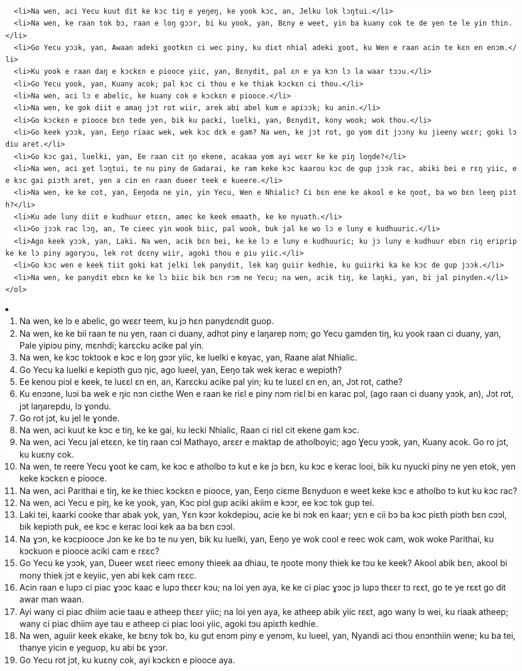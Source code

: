       <li>Na wen, aci Yecu kuut dit ke kɔc tiŋ e yeŋeŋ, ke yook kɔc, an, Jelku lok lɔŋtui.</li>
      <li>Na wen, ke raan tok bɔ, raan e loŋ gɔɔr, bi ku yook, yan, Bɛny e weet, yin ba kuany cok te de yen te le yin thin.</li>
      <li>Go Yecu yɔɔk, yan, Awaan adeki ɣootkɛn ci wec piny, ku diɛt nhial adeki ɣoot, ku Wen e raan acin te kɛn en enɔm.</li>
      <li>Ku yook e raan daŋ e kɔckɛn e piooce yiic, yan, Bɛnydit, pal ɛn e ya kɔn lɔ la waar tɔɔu.</li>
      <li>Go Yecu yook, yan, Kuany acok; pal kɔc ci thou e ke thiak kɔckɛn ci thou.</li>
      <li>Na wen, aci lɔ e abelic, ke kuany cok e kɔckɛn e piooce.</li>
      <li>Na wen, ke gok diit e amaŋ jɔt rot wiir, arek abi abel kum e apiɔɔk; ku anin.</li>
      <li>Go kɔckɛn e piooce bɛn tede yen, bik ku packi, luelki, yan, Bɛnydit, kony wook; wok thou.</li>
      <li>Go keek yɔɔk, yan, Eeŋo riaac wek, wek kɔc dɛk e gam? Na wen, ke jɔt rot, go yom dit jɔɔny ku jieeny wɛɛr; goki lɔ diu aret.</li>
      <li>Go kɔc gai, luelki, yan, Ee raan cit ŋo ekene, acakaa yom ayi wɛɛr ke ke piŋ loŋde?</li>
      <li>Na wen, aci ɣet lɔŋtui, te nu piny de Gadarai, ke ram keke kɔc kaarou kɔc de gup jɔɔk rac, abiki bei e rɛŋ yiic, ee kɔc gai piɔth aret, yen a cin en raan dueer teek e kueere.</li>
      <li>Na wen, ke ke cot, yan, Eeŋoda ne yin, yin Yecu, Wen e Nhialic? Ci bɛn ene ke akool e ke ŋoot, ba wo bɛn leeŋ piɔth?</li>
      <li>Ku ade luny diit e kudhuur etɛɛn, amec ke keek emaath, ke ke nyuath.</li>
      <li>Go jɔɔk rac lɔŋ, an, Te cieec yin wook biic, pal wook, buk jal ke wo lɔ e luny e kudhuuric.</li>
      <li>Ago keek yɔɔk, yan, Laki. Na wen, acik bɛn bei, ke ke lɔ e luny e kudhuuric; ku jɔ luny e kudhuur ebɛn riŋ eriprip ke ke lɔ piny agoryɔu, lek rot dɛɛny wiir, agoki thou e piu yiic.</li>
      <li>Go kɔc wen e keek tiit goki kat jelki lek panydit, lek kaŋ guiir kedhie, ku guiirki ka ke kɔc de gup jɔɔk.</li>
      <li>Na wen, ke panydit ebɛn ke ke lɔ biic bik bɛn rɔm ne Yecu; na wen, acik tiŋ, ke laŋki, yan, bi jal pinyden.</li>
    </ol>
  </li>
  <li>
    <ol>
      <li>Na wen, ke lɔ e abelic, go wɛɛr teem, ku jɔ hɛn panydɛndit guop.</li>
      <li>Na wen, ke ke bii raan te nu yen, raan ci duany, adhɔt piny e laŋarep nɔm; go Yecu gamden tiŋ, ku yook raan ci duany, yan, Pale yipiɔu piny, mɛnhdi; karɛcku acike pal yin.</li>
      <li>Na wen, ke kɔc toktook e kɔc e loŋ gɔɔr yiic, ke luelki e keyac, yan, Raane alat Nhialic.</li>
      <li>Go Yecu ka luelki e kepiɔth guɔ ŋic, ago lueel, yan, Eeŋo tak wek kerac e wepiɔth?</li>
      <li>Ee kenou piɔl e keek, te luɛɛl ɛn en, an, Karɛcku acike pal yin; ku te luɛɛl ɛn en, an, Jɔt rot, cathe?</li>
      <li>Ku enɔɔne, luɔi ba wek e ŋic nɔn ciɛthe Wen e raan ke riɛl e piny nɔm riɛl bi en karac pɔl, (ago raan ci duany yɔɔk, an), Jɔt rot, jɔt laŋarepdu, lɔ ɣondu.</li>
      <li>Go rot jɔt, ku jel le ɣonde.</li>
      <li>Na wen, aci kuut ke kɔc e tiŋ, ke ke gai, ku lecki Nhialic, Raan ci riɛl cit ekene gam kɔc.</li>
      <li>Na wen, aci Yecu jal etɛɛn, ke tiŋ raan cɔl Mathayo, arɛɛr e maktap de atholboyic; ago Ɣecu yɔɔk, yan, Kuany acok. Go ro jɔt, ku kuɛny cok.</li>
      <li>Na wen, te reere Yecu ɣoot ke cam, ke kɔc e atholbo tɔ kut e ke jɔ bɛn, ku kɔc e kerac looi, bik ku nyucki piny ne yen etok, yen keke kɔckɛn e piooce.</li>
      <li>Na wen, aci Parithai e tiŋ, ke ke thiec kɔckɛn e piooce, yan, Eeŋo ciɛme Bɛnyduon e weet keke kɔc e atholbo tɔ kut ku kɔc rac?</li>
      <li>Na wen, aci Yecu e piŋ, ke ke yook, yan, Kɔc piɔl gup aciki akiim e kɔɔr, ee kɔc tok gup tei.</li>
      <li>Laki tei, kaarki cooke thar abak yok, yan, Yɛn kɔɔr kokdepiɔu, acie ke bi nɔk en kaar; yɛn e cii bɔ ba kɔc piɛth piɔth bɛn cɔɔl, bik kepiɔth puk, ee kɔc e kerac looi kek aa ba bɛn cɔɔl.</li>
      <li>Na ɣɔn, ke kɔcpiooce Jɔn ke ke bɔ te nu yen, bik ku luelki, yan, Eeŋo ye wok cool e reec wok cam, wok woke Parithai, ku kɔckuon e piooce aciki cam e rɛɛc?</li>
      <li>Go Yecu ke yɔɔk, yan, Dueer wɛɛt rieec emony thieek aa dhiau, te ŋoote mony thiek ke tɔu ke keek? Akool abik bɛn, akool bi mony thiek jɔt e keyiic, yen abi kek cam rɛɛc.</li>
      <li>Acin raan e lupɔ ci piac ɣɔɔc kaac e lupɔ thɛɛr kɔu; na loi yen aya, ke ke ci piac ɣɔɔc jɔ lupɔ thɛɛr tɔ rɛɛt, go te ye rɛɛt go dit awar man waan.</li>
      <li>Ayi wany ci piac dhiim acie taau e atheep thɛɛr yiic; na loi yen aya, ke atheep abik yiic rɛɛt, ago wany lɔ wei, ku riaak atheep; wany ci piac dhiim aye tau e atheep ci piac looi yiic, agoki tɔu apiɛth kedhie.</li>
      <li>Na wen, aguiir keek ekake, ke bɛny tok bɔ, ku gut enɔm piny e yenɔm, ku lueel, yan, Nyandi aci thou enɔnthiin wene; ku ba tei, thanye yicin e yeguop, ku abi bɛ ɣɔɔr.</li>
      <li>Go Yecu rot jɔt, ku kuɛny cok, ayi kɔckɛn e piooce aya.</li>